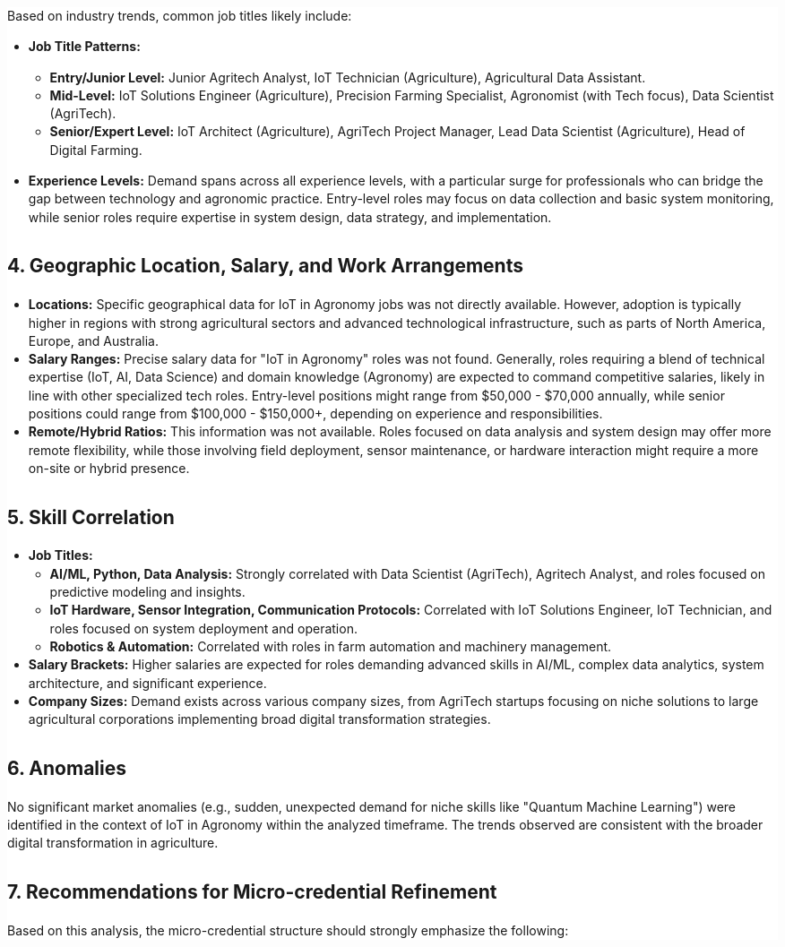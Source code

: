Based on industry trends, common job titles likely include:
*   **Job Title Patterns:**
    *   **Entry/Junior Level:** Junior Agritech Analyst, IoT Technician (Agriculture), Agricultural Data Assistant.
    *   **Mid-Level:** IoT Solutions Engineer (Agriculture), Precision Farming Specialist, Agronomist (with Tech focus), Data Scientist (AgriTech).
    *   **Senior/Expert Level:** IoT Architect (Agriculture), AgriTech Project Manager, Lead Data Scientist (Agriculture), Head of Digital Farming.

*   **Experience Levels:** Demand spans across all experience levels, with a particular surge for professionals who can bridge the gap between technology and agronomic practice. Entry-level roles may focus on data collection and basic system monitoring, while senior roles require expertise in system design, data strategy, and implementation.

## 4. Geographic Location, Salary, and Work Arrangements

*   **Locations:** Specific geographical data for IoT in Agronomy jobs was not directly available. However, adoption is typically higher in regions with strong agricultural sectors and advanced technological infrastructure, such as parts of North America, Europe, and Australia.
*   **Salary Ranges:** Precise salary data for "IoT in Agronomy" roles was not found. Generally, roles requiring a blend of technical expertise (IoT, AI, Data Science) and domain knowledge (Agronomy) are expected to command competitive salaries, likely in line with other specialized tech roles. Entry-level positions might range from $50,000 - $70,000 annually, while senior positions could range from $100,000 - $150,000+, depending on experience and responsibilities.
*   **Remote/Hybrid Ratios:** This information was not available. Roles focused on data analysis and system design may offer more remote flexibility, while those involving field deployment, sensor maintenance, or hardware interaction might require a more on-site or hybrid presence.

## 5. Skill Correlation

*   **Job Titles:**
    *   **AI/ML, Python, Data Analysis:** Strongly correlated with Data Scientist (AgriTech), Agritech Analyst, and roles focused on predictive modeling and insights.
    *   **IoT Hardware, Sensor Integration, Communication Protocols:** Correlated with IoT Solutions Engineer, IoT Technician, and roles focused on system deployment and operation.
    *   **Robotics & Automation:** Correlated with roles in farm automation and machinery management.
*   **Salary Brackets:** Higher salaries are expected for roles demanding advanced skills in AI/ML, complex data analytics, system architecture, and significant experience.
*   **Company Sizes:** Demand exists across various company sizes, from AgriTech startups focusing on niche solutions to large agricultural corporations implementing broad digital transformation strategies.

## 6. Anomalies

No significant market anomalies (e.g., sudden, unexpected demand for niche skills like "Quantum Machine Learning") were identified in the context of IoT in Agronomy within the analyzed timeframe. The trends observed are consistent with the broader digital transformation in agriculture.

## 7. Recommendations for Micro-credential Refinement

Based on this analysis, the micro-credential structure should strongly emphasize the following:

